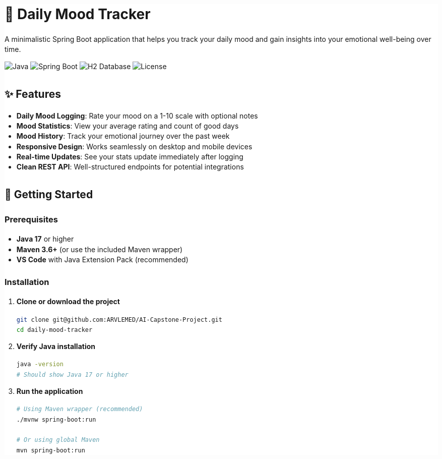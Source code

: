 # 🌟 Daily Mood Tracker

A minimalistic Spring Boot application that helps you track your daily mood and gain insights into your emotional well-being over time.

![Java](https://img.shields.io/badge/Java-17-orange)
![Spring Boot](https://img.shields.io/badge/Spring%20Boot-3.x-green)
![H2 Database](https://img.shields.io/badge/Database-H2-blue)
![License](https://img.shields.io/badge/License-MIT-yellow)

## ✨ Features

- **Daily Mood Logging**: Rate your mood on a 1-10 scale with optional notes
- **Mood Statistics**: View your average rating and count of good days
- **Mood History**: Track your emotional journey over the past week
- **Responsive Design**: Works seamlessly on desktop and mobile devices
- **Real-time Updates**: See your stats update immediately after logging
- **Clean REST API**: Well-structured endpoints for potential integrations

## 🚀 Getting Started

### Prerequisites

- **Java 17** or higher
- **Maven 3.6+** (or use the included Maven wrapper)
- **VS Code** with Java Extension Pack (recommended)

### Installation

1. **Clone or download the project**
   ```bash
   git clone git@github.com:ARVLEMED/AI-Capstone-Project.git
   cd daily-mood-tracker
   ```

2. **Verify Java installation**
   ```bash
   java -version
   # Should show Java 17 or higher
   ```

3. **Run the application**
   ```bash
   # Using Maven wrapper (recommended)
   ./mvnw spring-boot:run
   
   # Or using global Maven
   mvn spring-boot:run
   ```
